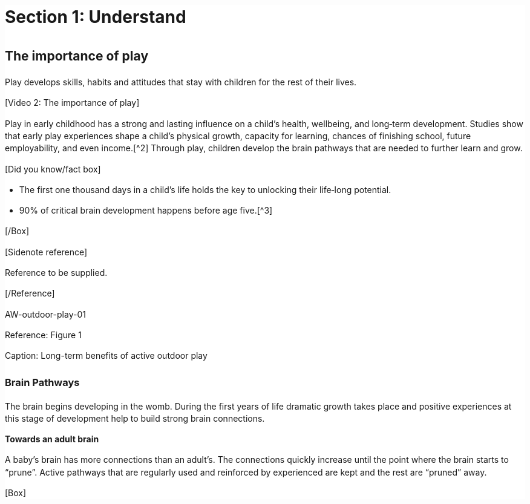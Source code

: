 # <span dir="ltr">Section 1: Understand</span>

## <span dir="ltr">The importance of play</span>

<span dir="ltr">Play develops skills, habits and attitudes that stay with children for the rest of their lives.</span>

<span dir="ltr">\[Video 2: The importance of play\]</span>

<span dir="ltr">Play in early childhood has a strong and lasting influence on a child’s health, wellbeing, and long‐term development. Studies show that early play experiences shape a child’s physical growth, capacity for learning, chances of finishing school, future employability, and even income.</span>[^2] <span dir="ltr">Through play, children develop the brain pathways that are needed to further learn and grow.</span>

<span dir="ltr"></span>

<span dir="ltr">\[Did you know/fact box\]</span>

-   <span dir="ltr">The first one thousand days in a child’s life holds the key to unlocking their life‐long potential.</span>

-   <span dir="ltr">90% of critical brain development happens before age five.</span>[^3]<span dir="ltr"></span>

<span dir="ltr">\[/Box\]</span>

<span dir="ltr">\[Sidenote reference\]</span>

<span dir="ltr">Reference to be supplied.</span>

<span dir="ltr">\[/Reference\]</span>

<span dir="ltr"></span>

<span dir="ltr">AW-outdoor-play-01</span>

<span dir="ltr">Reference: Figure 1</span>

<span dir="ltr">Caption: Long-term benefits of active outdoor play</span>

<span dir="ltr"></span>

### <span dir="ltr">Brain Pathways</span>

<span dir="ltr">The brain begins developing in the womb. During the first years of life dramatic growth takes place and positive experiences at this stage of development help to build strong brain connections.</span>

**<span dir="ltr">Towards an adult brain</span>**

<span dir="ltr">A baby’s brain has more connections than an adult’s. The connections quickly increase until the point where the brain starts to “prune”. Active pathways that are regularly used and reinforced by experienced are kept and the rest are “pruned” away.</span>

<span dir="ltr"></span>

<span dir="ltr">\[Box\]</span>
